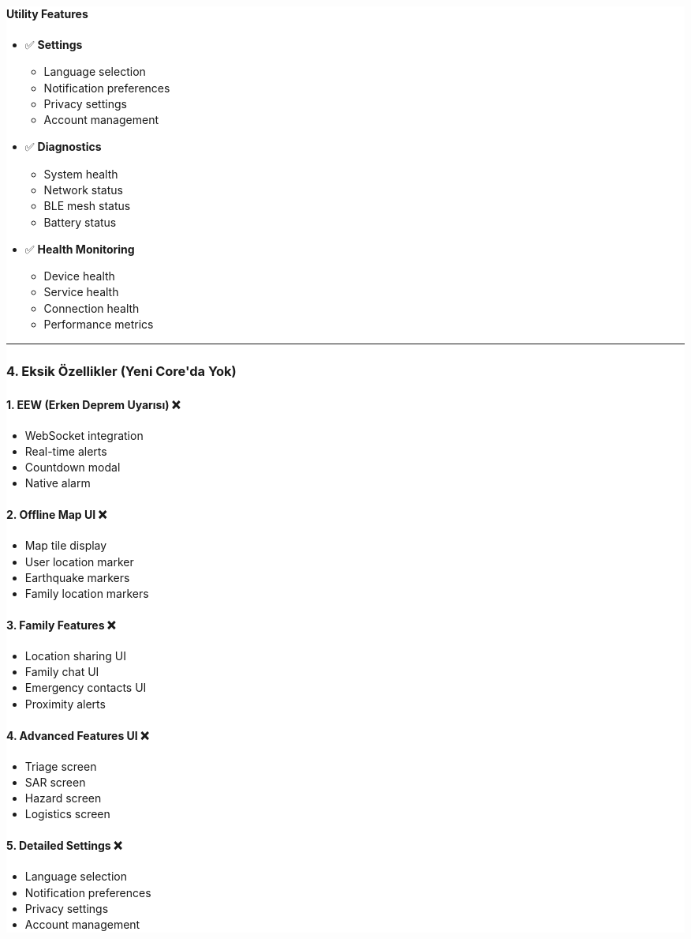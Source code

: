 #### Utility Features
- ✅ **Settings**
  - Language selection
  - Notification preferences
  - Privacy settings
  - Account management

- ✅ **Diagnostics**
  - System health
  - Network status
  - BLE mesh status
  - Battery status

- ✅ **Health Monitoring**
  - Device health
  - Service health
  - Connection health
  - Performance metrics

---

### 4. Eksik Özellikler (Yeni Core'da Yok)

#### 1. EEW (Erken Deprem Uyarısı) ❌
- WebSocket integration
- Real-time alerts
- Countdown modal
- Native alarm

#### 2. Offline Map UI ❌
- Map tile display
- User location marker
- Earthquake markers
- Family location markers

#### 3. Family Features ❌
- Location sharing UI
- Family chat UI
- Emergency contacts UI
- Proximity alerts

#### 4. Advanced Features UI ❌
- Triage screen
- SAR screen
- Hazard screen
- Logistics screen

#### 5. Detailed Settings ❌
- Language selection
- Notification preferences
- Privacy settings
- Account management
